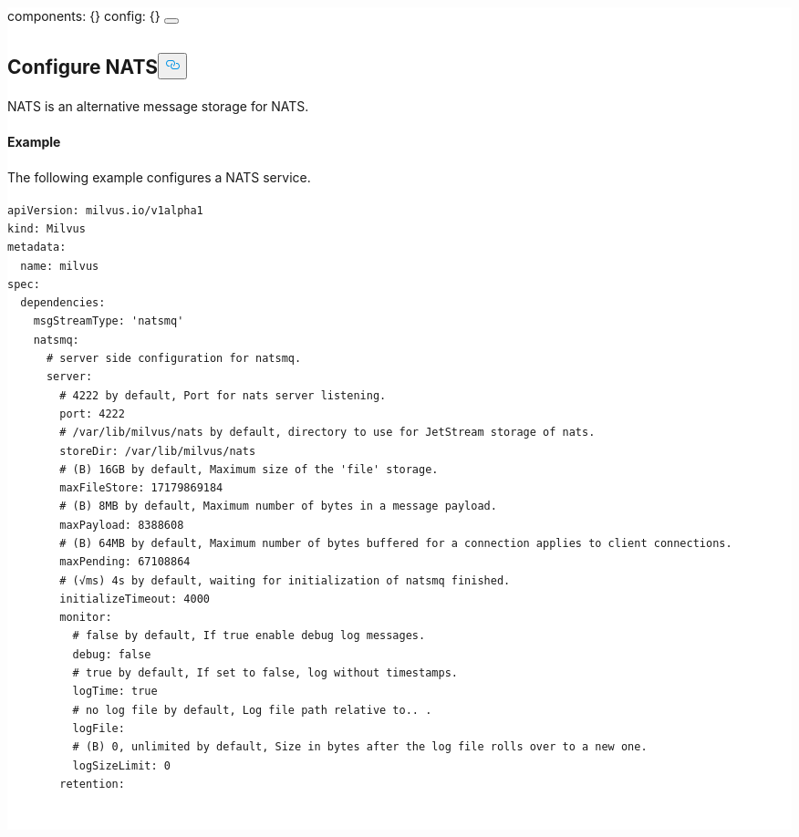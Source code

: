   components: {}
  config: {}
<button class="copy-code-btn"></button></code></pre>
<h2 id="Configure-NATS" class="common-anchor-header">Configure NATS<button data-href="#Configure-NATS" class="anchor-icon" translate="no">
      <svg translate="no"
        aria-hidden="true"
        focusable="false"
        height="20"
        version="1.1"
        viewBox="0 0 16 16"
        width="16"
      >
        <path
          fill="#0092E4"
          fill-rule="evenodd"
          d="M4 9h1v1H4c-1.5 0-3-1.69-3-3.5S2.55 3 4 3h4c1.45 0 3 1.69 3 3.5 0 1.41-.91 2.72-2 3.25V8.59c.58-.45 1-1.27 1-2.09C10 5.22 8.98 4 8 4H4c-.98 0-2 1.22-2 2.5S3 9 4 9zm9-3h-1v1h1c1 0 2 1.22 2 2.5S13.98 12 13 12H9c-.98 0-2-1.22-2-2.5 0-.83.42-1.64 1-2.09V6.25c-1.09.53-2 1.84-2 3.25C6 11.31 7.55 13 9 13h4c1.45 0 3-1.69 3-3.5S14.5 6 13 6z"
        ></path>
      </svg>
    </button></h2><p>NATS is an alternative message storage for NATS.</p>
<h4 id="Example" class="common-anchor-header">Example</h4><p>The following example configures a NATS service.</p>
<pre><code translate="no" class="language-YAML">apiVersion: milvus.io/v1alpha1
kind: Milvus
metadata:
  name: milvus
spec:
  dependencies: 
    msgStreamType: <span class="hljs-string">&#x27;natsmq&#x27;</span>
    natsmq:
      <span class="hljs-comment"># server side configuration for natsmq.</span>
      server: 
        <span class="hljs-comment"># 4222 by default, Port for nats server listening.</span>
        port: <span class="hljs-number">4222</span> 
        <span class="hljs-comment"># /var/lib/milvus/nats by default, directory to use for JetStream storage of nats.</span>
        storeDir: /var/lib/milvus/nats 
        <span class="hljs-comment"># (B) 16GB by default, Maximum size of the &#x27;file&#x27; storage.</span>
        maxFileStore: <span class="hljs-number">17179869184</span> 
        <span class="hljs-comment"># (B) 8MB by default, Maximum number of bytes in a message payload.</span>
        maxPayload: <span class="hljs-number">8388608</span> 
        <span class="hljs-comment"># (B) 64MB by default, Maximum number of bytes buffered for a connection applies to client connections.</span>
        maxPending: <span class="hljs-number">67108864</span> 
        <span class="hljs-comment"># (√ms) 4s by default, waiting for initialization of natsmq finished.</span>
        initializeTimeout: <span class="hljs-number">4000</span> 
        monitor:
          <span class="hljs-comment"># false by default, If true enable debug log messages.</span>
          debug: false 
          <span class="hljs-comment"># true by default, If set to false, log without timestamps.</span>
          logTime: true 
          <span class="hljs-comment"># no log file by default, Log file path relative to.. .</span>
          logFile: 
          <span class="hljs-comment"># (B) 0, unlimited by default, Size in bytes after the log file rolls over to a new one.</span>
          logSizeLimit: <span class="hljs-number">0</span> 
        retention: